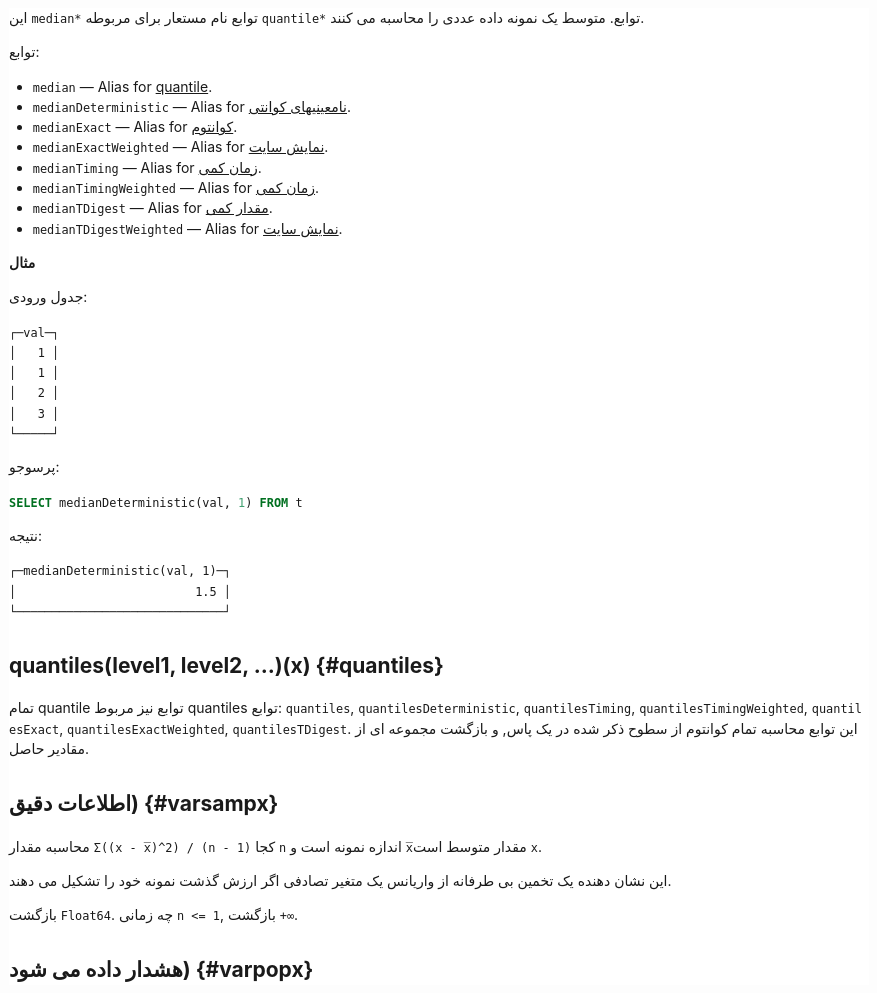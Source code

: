 این `median*` توابع نام مستعار برای مربوطه `quantile*` توابع. متوسط یک نمونه داده عددی را محاسبه می کنند.

توابع:

-   `median` — Alias for [quantile](#quantile).
-   `medianDeterministic` — Alias for [نامعینیهای کوانتی](#quantiledeterministic).
-   `medianExact` — Alias for [کوانتوم](#quantileexact).
-   `medianExactWeighted` — Alias for [نمایش سایت](#quantileexactweighted).
-   `medianTiming` — Alias for [زمان کمی](#quantiletiming).
-   `medianTimingWeighted` — Alias for [زمان کمی](#quantiletimingweighted).
-   `medianTDigest` — Alias for [مقدار کمی](#quantiletdigest).
-   `medianTDigestWeighted` — Alias for [نمایش سایت](#quantiletdigestweighted).

**مثال**

جدول ورودی:

``` text
┌─val─┐
│   1 │
│   1 │
│   2 │
│   3 │
└─────┘
```

پرسوجو:

``` sql
SELECT medianDeterministic(val, 1) FROM t
```

نتیجه:

``` text
┌─medianDeterministic(val, 1)─┐
│                         1.5 │
└─────────────────────────────┘
```

## quantiles(level1, level2, …)(x) {#quantiles}

تمام quantile توابع نیز مربوط quantiles توابع: `quantiles`, `quantilesDeterministic`, `quantilesTiming`, `quantilesTimingWeighted`, `quantilesExact`, `quantilesExactWeighted`, `quantilesTDigest`. این توابع محاسبه تمام کوانتوم از سطوح ذکر شده در یک پاس, و بازگشت مجموعه ای از مقادیر حاصل.

## اطلاعات دقیق) {#varsampx}

محاسبه مقدار `Σ((x - x̅)^2) / (n - 1)` کجا `n` اندازه نمونه است و `x̅`مقدار متوسط است `x`.

این نشان دهنده یک تخمین بی طرفانه از واریانس یک متغیر تصادفی اگر ارزش گذشت نمونه خود را تشکیل می دهند.

بازگشت `Float64`. چه زمانی `n <= 1`, بازگشت `+∞`.

## هشدار داده می شود) {#varpopx}
